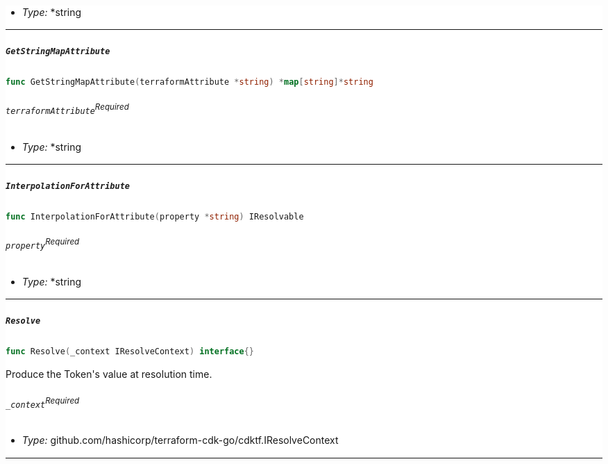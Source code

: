 - *Type:* *string

---

##### `GetStringMapAttribute` <a name="GetStringMapAttribute" id="@cdktf/provider-azurerm.sentinelLogAnalyticsWorkspaceOnboarding.SentinelLogAnalyticsWorkspaceOnboardingTimeoutsOutputReference.getStringMapAttribute"></a>

```go
func GetStringMapAttribute(terraformAttribute *string) *map[string]*string
```

###### `terraformAttribute`<sup>Required</sup> <a name="terraformAttribute" id="@cdktf/provider-azurerm.sentinelLogAnalyticsWorkspaceOnboarding.SentinelLogAnalyticsWorkspaceOnboardingTimeoutsOutputReference.getStringMapAttribute.parameter.terraformAttribute"></a>

- *Type:* *string

---

##### `InterpolationForAttribute` <a name="InterpolationForAttribute" id="@cdktf/provider-azurerm.sentinelLogAnalyticsWorkspaceOnboarding.SentinelLogAnalyticsWorkspaceOnboardingTimeoutsOutputReference.interpolationForAttribute"></a>

```go
func InterpolationForAttribute(property *string) IResolvable
```

###### `property`<sup>Required</sup> <a name="property" id="@cdktf/provider-azurerm.sentinelLogAnalyticsWorkspaceOnboarding.SentinelLogAnalyticsWorkspaceOnboardingTimeoutsOutputReference.interpolationForAttribute.parameter.property"></a>

- *Type:* *string

---

##### `Resolve` <a name="Resolve" id="@cdktf/provider-azurerm.sentinelLogAnalyticsWorkspaceOnboarding.SentinelLogAnalyticsWorkspaceOnboardingTimeoutsOutputReference.resolve"></a>

```go
func Resolve(_context IResolveContext) interface{}
```

Produce the Token's value at resolution time.

###### `_context`<sup>Required</sup> <a name="_context" id="@cdktf/provider-azurerm.sentinelLogAnalyticsWorkspaceOnboarding.SentinelLogAnalyticsWorkspaceOnboardingTimeoutsOutputReference.resolve.parameter._context"></a>

- *Type:* github.com/hashicorp/terraform-cdk-go/cdktf.IResolveContext

---